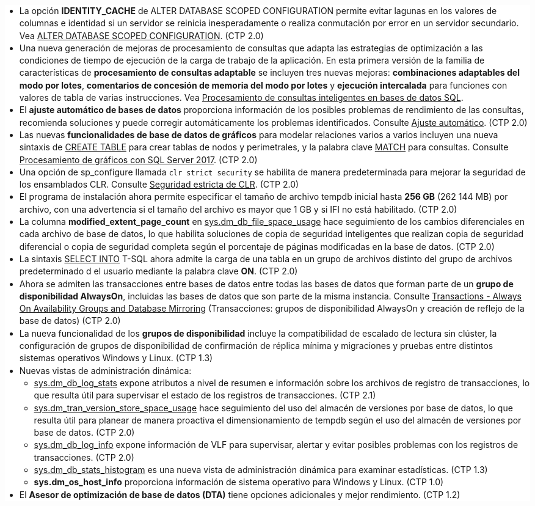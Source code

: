 - La opción **IDENTITY_CACHE** de ALTER DATABASE SCOPED CONFIGURATION permite evitar lagunas en los valores de columnas e identidad si un servidor se reinicia inesperadamente o realiza conmutación por error en un servidor secundario. Vea [ALTER DATABASE SCOPED CONFIGURATION](../t-sql/statements/alter-database-scoped-configuration-transact-sql.md). (CTP 2.0)
- Una nueva generación de mejoras de procesamiento de consultas que adapta las estrategias de optimización a las condiciones de tiempo de ejecución de la carga de trabajo de la aplicación. En esta primera versión de la familia de características de **procesamiento de consultas adaptable** se incluyen tres nuevas mejoras: **combinaciones adaptables del modo por lotes**, **comentarios de concesión de memoria del modo por lotes** y **ejecución intercalada** para funciones con valores de tabla de varias instrucciones.  Vea [Procesamiento de consultas inteligentes en bases de datos SQL](../relational-databases/performance/intelligent-query-processing.md).
- El **ajuste automático de bases de datos** proporciona información de los posibles problemas de rendimiento de las consultas, recomienda soluciones y puede corregir automáticamente los problemas identificados. Consulte [Ajuste automático](../relational-databases/automatic-tuning/automatic-tuning.md). (CTP 2.0)
- Las nuevas **funcionalidades de base de datos de gráficos** para modelar relaciones varios a varios incluyen una nueva sintaxis de [CREATE TABLE](../t-sql/statements/create-table-sql-graph.md) para crear tablas de nodos y perimetrales, y la palabra clave [MATCH](../t-sql/queries/match-sql-graph.md) para consultas. Consulte [Procesamiento de gráficos con SQL Server 2017](../relational-databases/graphs/sql-graph-overview.md). (CTP 2.0)
- Una opción de sp_configure llamada `clr strict security` se habilita de manera predeterminada para mejorar la seguridad de los ensamblados CLR. Consulte [Seguridad estricta de CLR](../database-engine/configure-windows/clr-strict-security.md). (CTP 2.0)
- El programa de instalación ahora permite especificar el tamaño de archivo tempdb inicial hasta **256 GB** (262 144 MB) por archivo, con una advertencia si el tamaño del archivo es mayor que 1 GB y si IFI no está habilitado. (CTP 2.0)
- La columna **modified_extent_page_count** en [sys.dm_db_file_space_usage](../relational-databases/system-dynamic-management-views/sys-dm-db-file-space-usage-transact-sql.md) hace seguimiento de los cambios diferenciales en cada archivo de base de datos, lo que habilita soluciones de copia de seguridad inteligentes que realizan copia de seguridad diferencial o copia de seguridad completa según el porcentaje de páginas modificadas en la base de datos. (CTP 2.0)
- La sintaxis [SELECT INTO](../t-sql/queries/select-into-clause-transact-sql.md) T-SQL ahora admite la carga de una tabla en un grupo de archivos distinto del grupo de archivos predeterminado d el usuario mediante la palabra clave **ON**. (CTP 2.0)
- Ahora se admiten las transacciones entre bases de datos entre todas las bases de datos que forman parte de un **grupo de disponibilidad AlwaysOn**, incluidas las bases de datos que son parte de la misma instancia. Consulte [Transactions - Always On Availability Groups and Database Mirroring](../database-engine/availability-groups/windows/transactions-always-on-availability-and-database-mirroring.md) (Transacciones: grupos de disponibilidad AlwaysOn y creación de reflejo de la base de datos) (CTP 2.0)
- La nueva funcionalidad de los **grupos de disponibilidad** incluye la compatibilidad de escalado de lectura sin clúster, la configuración de grupos de disponibilidad de confirmación de réplica mínima y migraciones y pruebas entre distintos sistemas operativos Windows y Linux. (CTP 1.3)
- Nuevas vistas de administración dinámica:
    - [sys.dm_db_log_stats](../relational-databases/system-dynamic-management-views/sys-dm-db-log-stats-transact-sql.md) expone atributos a nivel de resumen e información sobre los archivos de registro de transacciones, lo que resulta útil para supervisar el estado de los registros de transacciones. (CTP 2.1)
    - [sys.dm_tran_version_store_space_usage](../relational-databases/system-dynamic-management-views/sys-dm-tran-version-store-space-usage.md) hace seguimiento del uso del almacén de versiones por base de datos, lo que resulta útil para planear de manera proactiva el dimensionamiento de tempdb según el uso del almacén de versiones por base de datos. (CTP 2.0)
    - [sys.dm_db_log_info](../relational-databases/system-dynamic-management-views/sys-dm-db-log-info-transact-sql.md) expone información de VLF para supervisar, alertar y evitar posibles problemas con los registros de transacciones. (CTP 2.0)
    - [sys.dm_db_stats_histogram](../relational-databases/system-dynamic-management-views/sys-dm-db-stats-histogram-transact-sql.md) es una nueva vista de administración dinámica para examinar estadísticas. (CTP 1.3)
    - **sys.dm_os_host_info** proporciona información de sistema operativo para Windows y Linux. (CTP 1.0)
- El **Asesor de optimización de base de datos (DTA)** tiene opciones adicionales y mejor rendimiento. (CTP 1.2)